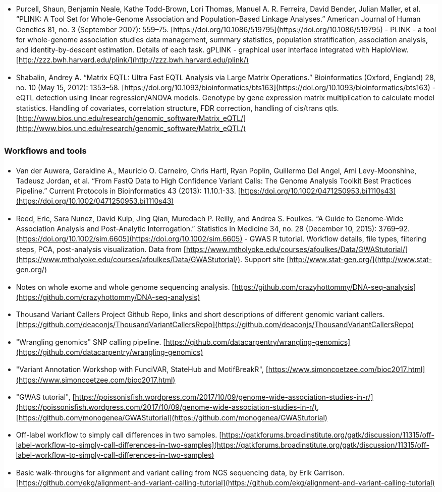 - Purcell, Shaun, Benjamin Neale, Kathe Todd-Brown, Lori Thomas, Manuel A. R. Ferreira, David Bender, Julian Maller, et al. “PLINK: A Tool Set for Whole-Genome Association and Population-Based Linkage Analyses.” American Journal of Human Genetics 81, no. 3 (September 2007): 559–75. [https://doi.org/10.1086/519795](https://doi.org/10.1086/519795) - PLINK - a tool for whole-genome association studies data management, summary statistics, population stratification, association analysis, and identity-by-descent estimation. Details of each task. gPLINK - graphical user interface integrated with HaploView. [http://zzz.bwh.harvard.edu/plink/](http://zzz.bwh.harvard.edu/plink/)

- Shabalin, Andrey A. “Matrix EQTL: Ultra Fast EQTL Analysis via Large Matrix Operations.” Bioinformatics (Oxford, England) 28, no. 10 (May 15, 2012): 1353–58. [https://doi.org/10.1093/bioinformatics/bts163](https://doi.org/10.1093/bioinformatics/bts163) - eQTL detection using linear regression/ANOVA models. Genotype by gene expression matrix multiplication to calculate model statistics. Handling of covariates, correlation structure, FDR correction, handling of cis/trans qtls. [http://www.bios.unc.edu/research/genomic_software/Matrix_eQTL/](http://www.bios.unc.edu/research/genomic_software/Matrix_eQTL/)


### Workflows and tools

- Van der Auwera, Geraldine A., Mauricio O. Carneiro, Chris Hartl, Ryan Poplin, Guillermo Del Angel, Ami Levy-Moonshine, Tadeusz Jordan, et al. “From FastQ Data to High Confidence Variant Calls: The Genome Analysis Toolkit Best Practices Pipeline.” Current Protocols in Bioinformatics 43 (2013): 11.10.1-33. [https://doi.org/10.1002/0471250953.bi1110s43](https://doi.org/10.1002/0471250953.bi1110s43)

- Reed, Eric, Sara Nunez, David Kulp, Jing Qian, Muredach P. Reilly, and Andrea S. Foulkes. “A Guide to Genome-Wide Association Analysis and Post-Analytic Interrogation.” Statistics in Medicine 34, no. 28 (December 10, 2015): 3769–92. [https://doi.org/10.1002/sim.6605](https://doi.org/10.1002/sim.6605) - GWAS R tutorial. Workflow details, file types, filtering steps, PCA, post-analysis visualization. Data from [https://www.mtholyoke.edu/courses/afoulkes/Data/GWAStutorial/](https://www.mtholyoke.edu/courses/afoulkes/Data/GWAStutorial/). Support site [http://www.stat-gen.org/](http://www.stat-gen.org/)

- Notes on whole exome and whole genome sequencing analysis. [https://github.com/crazyhottommy/DNA-seq-analysis](https://github.com/crazyhottommy/DNA-seq-analysis)

- Thousand Variant Callers Project Github Repo, links and short descriptions of different genomic variant callers. [https://github.com/deaconjs/ThousandVariantCallersRepo](https://github.com/deaconjs/ThousandVariantCallersRepo)

- "Wrangling genomics" SNP calling pipeline. [https://github.com/datacarpentry/wrangling-genomics](https://github.com/datacarpentry/wrangling-genomics)

- "Variant Annotation Workshop with FunciVAR, StateHub and MotifBreakR", [https://www.simoncoetzee.com/bioc2017.html](https://www.simoncoetzee.com/bioc2017.html)

- "GWAS tutorial", [https://poissonisfish.wordpress.com/2017/10/09/genome-wide-association-studies-in-r/](https://poissonisfish.wordpress.com/2017/10/09/genome-wide-association-studies-in-r/), [https://github.com/monogenea/GWAStutorial](https://github.com/monogenea/GWAStutorial)

- Off-label workflow to simply call differences in two samples. [https://gatkforums.broadinstitute.org/gatk/discussion/11315/off-label-workflow-to-simply-call-differences-in-two-samples](https://gatkforums.broadinstitute.org/gatk/discussion/11315/off-label-workflow-to-simply-call-differences-in-two-samples)

- Basic walk-throughs for alignment and variant calling from NGS sequencing data, by Erik Garrison. [https://github.com/ekg/alignment-and-variant-calling-tutorial](https://github.com/ekg/alignment-and-variant-calling-tutorial)

